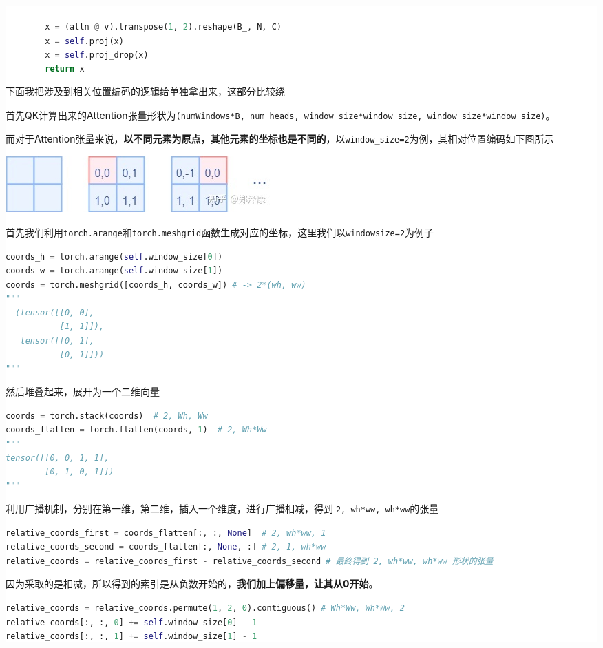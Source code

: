 ```python

        x = (attn @ v).transpose(1, 2).reshape(B_, N, C)
        x = self.proj(x)
        x = self.proj_drop(x)
        return x
```

下面我把涉及到相关位置编码的逻辑给单独拿出来，这部分比较绕

首先QK计算出来的Attention张量形状为`(numWindows*B, num_heads, window_size*window_size, window_size*window_size)`。

而对于Attention张量来说，**以不同元素为原点，其他元素的坐标也是不同的**，以`window_size=2`为例，其相对位置编码如下图所示 

![img](SwinTransformer.assets/v2-c7140d26adf8a4c9d8b2609488ce71ee_b.jpg)

 首先我们利用`torch.arange`和`torch.meshgrid`函数生成对应的坐标，这里我们以`windowsize=2`为例子

```python
coords_h = torch.arange(self.window_size[0])
coords_w = torch.arange(self.window_size[1])
coords = torch.meshgrid([coords_h, coords_w]) # -> 2*(wh, ww)
"""
  (tensor([[0, 0],
           [1, 1]]), 
   tensor([[0, 1],
           [0, 1]]))
"""
```

然后堆叠起来，展开为一个二维向量

```python
coords = torch.stack(coords)  # 2, Wh, Ww
coords_flatten = torch.flatten(coords, 1)  # 2, Wh*Ww
"""
tensor([[0, 0, 1, 1],
        [0, 1, 0, 1]])
"""
```

利用广播机制，分别在第一维，第二维，插入一个维度，进行广播相减，得到 `2, wh*ww, wh*ww`的张量

```python
relative_coords_first = coords_flatten[:, :, None]  # 2, wh*ww, 1
relative_coords_second = coords_flatten[:, None, :] # 2, 1, wh*ww
relative_coords = relative_coords_first - relative_coords_second # 最终得到 2, wh*ww, wh*ww 形状的张量
```

因为采取的是相减，所以得到的索引是从负数开始的，**我们加上偏移量，让其从0开始**。

```python
relative_coords = relative_coords.permute(1, 2, 0).contiguous() # Wh*Ww, Wh*Ww, 2
relative_coords[:, :, 0] += self.window_size[0] - 1
relative_coords[:, :, 1] += self.window_size[1] - 1
```
